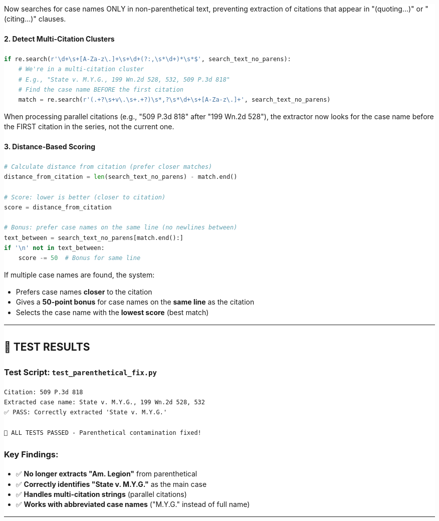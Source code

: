 Now searches for case names ONLY in non-parenthetical text, preventing extraction of citations that appear in "(quoting...)" or "(citing...)" clauses.

#### 2. **Detect Multi-Citation Clusters**
```python
if re.search(r'\d+\s+[A-Za-z\.]+\s+\d+(?:,\s*\d+)*\s*$', search_text_no_parens):
    # We're in a multi-citation cluster
    # E.g., "State v. M.Y.G., 199 Wn.2d 528, 532, 509 P.3d 818"
    # Find the case name BEFORE the first citation
    match = re.search(r'(.+?\s+v\.\s+.+?)\s*,?\s*\d+\s+[A-Za-z\.]+', search_text_no_parens)
```

When processing parallel citations (e.g., "509 P.3d 818" after "199 Wn.2d 528"), the extractor now looks for the case name before the FIRST citation in the series, not the current one.

#### 3. **Distance-Based Scoring**
```python
# Calculate distance from citation (prefer closer matches)
distance_from_citation = len(search_text_no_parens) - match.end()

# Score: lower is better (closer to citation)
score = distance_from_citation

# Bonus: prefer case names on the same line (no newlines between)
text_between = search_text_no_parens[match.end():]
if '\n' not in text_between:
    score -= 50  # Bonus for same line
```

If multiple case names are found, the system:
- Prefers case names **closer** to the citation
- Gives a **50-point bonus** for case names on the **same line** as the citation
- Selects the case name with the **lowest score** (best match)

---

## 🧪 TEST RESULTS

### Test Script: `test_parenthetical_fix.py`

```
Citation: 509 P.3d 818
Extracted case name: State v. M.Y.G., 199 Wn.2d 528, 532
✅ PASS: Correctly extracted 'State v. M.Y.G.'

🎉 ALL TESTS PASSED - Parenthetical contamination fixed!
```

### Key Findings:
- ✅ **No longer extracts "Am. Legion"** from parenthetical
- ✅ **Correctly identifies "State v. M.Y.G."** as the main case
- ✅ **Handles multi-citation strings** (parallel citations)
- ✅ **Works with abbreviated case names** ("M.Y.G." instead of full name)

---